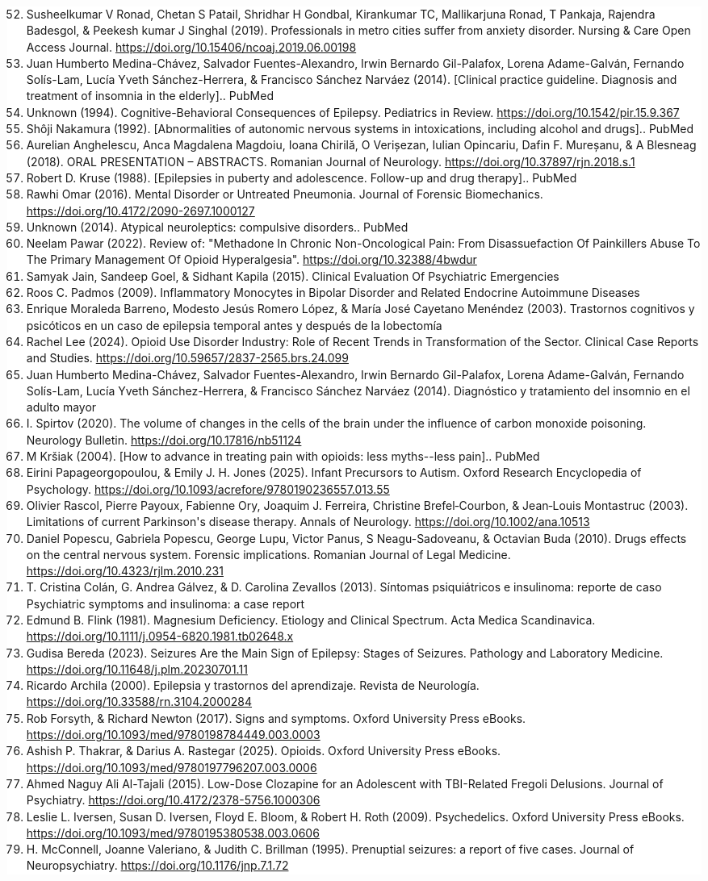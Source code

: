 52. Susheelkumar V Ronad, Chetan S Patail, Shridhar H Gondbal, Kirankumar TC, Mallikarjuna Ronad, T Pankaja, Rajendra Badesgol, & Peekesh kumar J Singhal (2019). Professionals in metro cities suffer from anxiety disorder. Nursing & Care Open Access Journal. https://doi.org/10.15406/ncoaj.2019.06.00198
53. Juan Humberto Medina-Chávez, Salvador Fuentes-Alexandro, Irwin Bernardo Gil-Palafox, Lorena Adame-Galván, Fernando Solís-Lam, Lucía Yveth Sánchez-Herrera, & Francisco Sánchez Narváez (2014). [Clinical practice guideline. Diagnosis and treatment of insomnia in the elderly].. PubMed
54. Unknown (1994). Cognitive-Behavioral Consequences of Epilepsy. Pediatrics in Review. https://doi.org/10.1542/pir.15.9.367
55. Shôji Nakamura (1992). [Abnormalities of autonomic nervous systems in intoxications, including alcohol and drugs].. PubMed
56. Aurelian Anghelescu, Anca Magdalena Magdoiu, Ioana Chirilă, O Verișezan, Iulian Opincariu, Dafin F. Mureșanu, & A Blesneag (2018). ORAL PRESENTATION – ABSTRACTS. Romanian Journal of Neurology. https://doi.org/10.37897/rjn.2018.s.1
57. Robert D. Kruse (1988). [Epilepsies in puberty and adolescence. Follow-up and drug therapy].. PubMed
58. Rawhi Omar (2016). Mental Disorder or Untreated Pneumonia. Journal of Forensic Biomechanics. https://doi.org/10.4172/2090-2697.1000127
59. Unknown (2014). Atypical neuroleptics: compulsive disorders.. PubMed
60. Neelam Pawar (2022). Review of: "Methadone In Chronic Non-Oncological Pain: From Disassuefaction Of Painkillers Abuse To The Primary Management Of Opioid Hyperalgesia". https://doi.org/10.32388/4bwdur
61. Samyak Jain, Sandeep Goel, & Sidhant Kapila (2015). Clinical Evaluation Of Psychiatric Emergencies
62. Roos C. Padmos (2009). Inflammatory Monocytes in Bipolar Disorder and Related Endocrine Autoimmune Diseases
63. Enrique Moraleda Barreno, Modesto Jesús Romero López, & María José Cayetano Menéndez (2003). Trastornos cognitivos y psicóticos en un caso de epilepsia temporal antes y después de la lobectomía
64. Rachel Lee (2024). Opioid Use Disorder Industry: Role of Recent Trends in Transformation of the Sector. Clinical Case Reports and Studies. https://doi.org/10.59657/2837-2565.brs.24.099
65. Juan Humberto Medina-Chávez, Salvador Fuentes-Alexandro, Irwin Bernardo Gil-Palafox, Lorena Adame-Galván, Fernando Solís-Lam, Lucía Yveth Sánchez-Herrera, & Francisco Sánchez Narváez (2014). Diagnóstico y tratamiento del insomnio en el adulto mayor
66. I. Spirtov (2020). The volume of changes in the cells of the brain under the influence of carbon monoxide poisoning. Neurology Bulletin. https://doi.org/10.17816/nb51124
67. M Kršiak (2004). [How to advance in treating pain with opioids: less myths--less pain].. PubMed
68. Eirini Papageorgopoulou, & Emily J. H. Jones (2025). Infant Precursors to Autism. Oxford Research Encyclopedia of Psychology. https://doi.org/10.1093/acrefore/9780190236557.013.55
69. Olivier Rascol, Pierre Payoux, Fabienne Ory, Joaquim J. Ferreira, Christine Brefel‐Courbon, & Jean‐Louis Montastruc (2003). Limitations of current Parkinson's disease therapy. Annals of Neurology. https://doi.org/10.1002/ana.10513
70. Daniel Popescu, Gabriela Popescu, George Lupu, Victor Panus, S Neagu-Sadoveanu, & Octavian Buda (2010). Drugs effects on the central nervous system. Forensic implications. Romanian Journal of Legal Medicine. https://doi.org/10.4323/rjlm.2010.231
71. T. Cristina Colán, G. Andrea Gálvez, & D. Carolina Zevallos (2013). Síntomas psiquiátricos e insulinoma: reporte de caso Psychiatric symptoms and insulinoma: a case report
72. Edmund B. Flink (1981). Magnesium Deficiency. Etiology and Clinical Spectrum. Acta Medica Scandinavica. https://doi.org/10.1111/j.0954-6820.1981.tb02648.x
73. Gudisa Bereda (2023). Seizures Are the Main Sign of Epilepsy: Stages of Seizures. Pathology and Laboratory Medicine. https://doi.org/10.11648/j.plm.20230701.11
74. Ricardo Archila (2000). Epilepsia y trastornos del aprendizaje. Revista de Neurología. https://doi.org/10.33588/rn.3104.2000284
75. Rob Forsyth, & Richard Newton (2017). Signs and symptoms. Oxford University Press eBooks. https://doi.org/10.1093/med/9780198784449.003.0003
76. Ashish P. Thakrar, & Darius A. Rastegar (2025). Opioids. Oxford University Press eBooks. https://doi.org/10.1093/med/9780197796207.003.0006
77. Ahmed Naguy Ali Al-Tajali (2015). Low-Dose Clozapine for an Adolescent with TBI-Related Fregoli Delusions. Journal of Psychiatry. https://doi.org/10.4172/2378-5756.1000306
78. Leslie L. Iversen, Susan D. Iversen, Floyd E. Bloom, & Robert H. Roth (2009). Psychedelics. Oxford University Press eBooks. https://doi.org/10.1093/med/9780195380538.003.0606
79. H. McConnell, Joanne Valeriano, & Judith C. Brillman (1995). Prenuptial seizures: a report of five cases. Journal of Neuropsychiatry. https://doi.org/10.1176/jnp.7.1.72